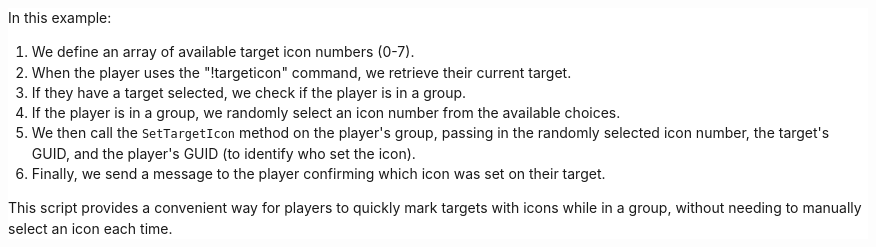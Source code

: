 In this example:
1. We define an array of available target icon numbers (0-7).
2. When the player uses the "!targeticon" command, we retrieve their current target.
3. If they have a target selected, we check if the player is in a group.
4. If the player is in a group, we randomly select an icon number from the available choices.
5. We then call the `SetTargetIcon` method on the player's group, passing in the randomly selected icon number, the target's GUID, and the player's GUID (to identify who set the icon).
6. Finally, we send a message to the player confirming which icon was set on their target.

This script provides a convenient way for players to quickly mark targets with icons while in a group, without needing to manually select an icon each time.

